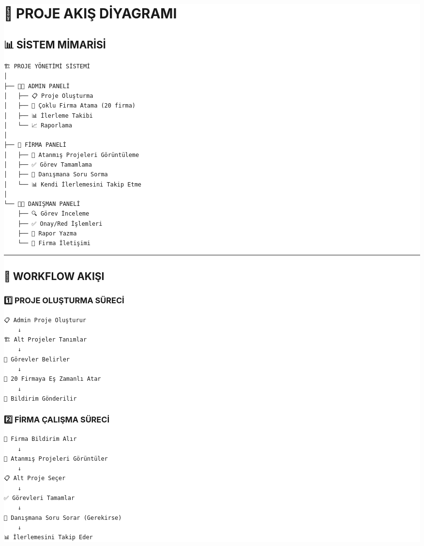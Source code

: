 # 🔄 PROJE AKIŞ DİYAGRAMI

## 📊 SİSTEM MİMARİSİ

```
🏗️ PROJE YÖNETİMİ SİSTEMİ
│
├── 👨‍💼 ADMIN PANELİ
│   ├── 📋 Proje Oluşturma
│   ├── 🏢 Çoklu Firma Atama (20 firma)
│   ├── 📊 İlerleme Takibi
│   └── 📈 Raporlama
│
├── 👥 FİRMA PANELİ
│   ├── 👀 Atanmış Projeleri Görüntüleme
│   ├── ✅ Görev Tamamlama
│   ├── 💬 Danışmana Soru Sorma
│   └── 📊 Kendi İlerlemesini Takip Etme
│
└── 👨‍💼 DANIŞMAN PANELİ
    ├── 🔍 Görev İnceleme
    ├── ✅ Onay/Red İşlemleri
    ├── 📝 Rapor Yazma
    └── 💬 Firma İletişimi
```

---

## 🔄 WORKFLOW AKIŞI

### 1️⃣ PROJE OLUŞTURMA SÜRECİ

```
📋 Admin Proje Oluşturur
    ↓
🏗️ Alt Projeler Tanımlar
    ↓
📝 Görevler Belirler
    ↓
🏢 20 Firmaya Eş Zamanlı Atar
    ↓
📧 Bildirim Gönderilir
```

### 2️⃣ FİRMA ÇALIŞMA SÜRECİ

```
📧 Firma Bildirim Alır
    ↓
👀 Atanmış Projeleri Görüntüler
    ↓
📋 Alt Proje Seçer
    ↓
✅ Görevleri Tamamlar
    ↓
💬 Danışmana Soru Sorar (Gerekirse)
    ↓
📊 İlerlemesini Takip Eder
```
